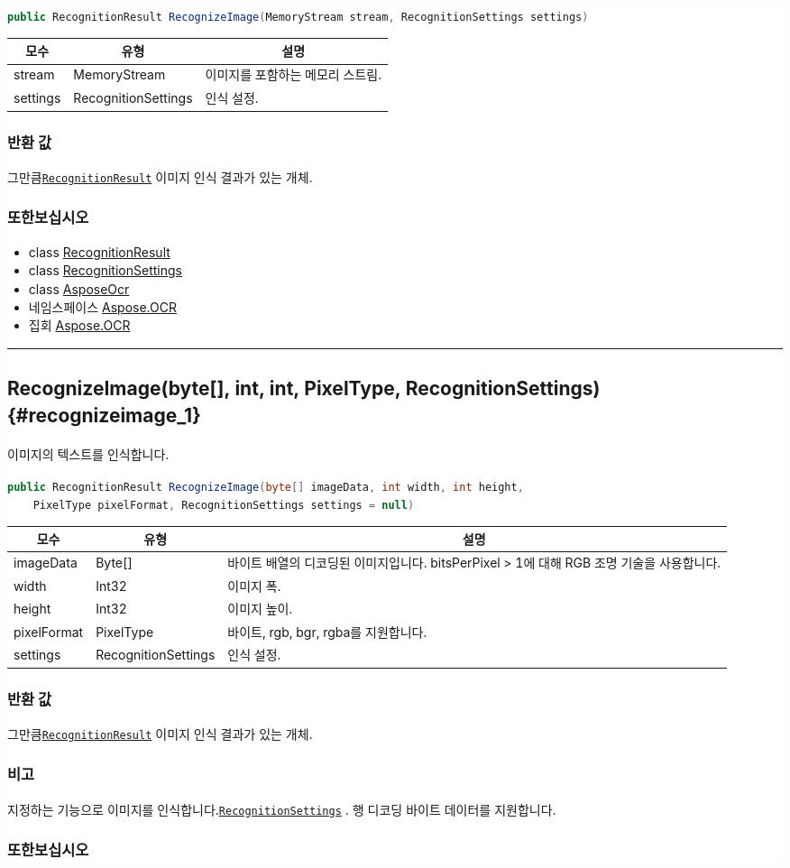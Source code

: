 ```csharp
public RecognitionResult RecognizeImage(MemoryStream stream, RecognitionSettings settings)
```

| 모수 | 유형 | 설명 |
| --- | --- | --- |
| stream | MemoryStream | 이미지를 포함하는 메모리 스트림. |
| settings | RecognitionSettings | 인식 설정. |

### 반환 값

그만큼[`RecognitionResult`](../../recognitionresult/) 이미지 인식 결과가 있는 개체.

### 또한보십시오

* class [RecognitionResult](../../recognitionresult/)
* class [RecognitionSettings](../../recognitionsettings/)
* class [AsposeOcr](../)
* 네임스페이스 [Aspose.OCR](../../asposeocr/)
* 집회 [Aspose.OCR](../../../)

---

## RecognizeImage(byte[], int, int, PixelType, RecognitionSettings) {#recognizeimage_1}

이미지의 텍스트를 인식합니다.

```csharp
public RecognitionResult RecognizeImage(byte[] imageData, int width, int height, 
    PixelType pixelFormat, RecognitionSettings settings = null)
```

| 모수 | 유형 | 설명 |
| --- | --- | --- |
| imageData | Byte[] | 바이트 배열의 디코딩된 이미지입니다. bitsPerPixel &gt; 1에 대해 RGB 조명 기술을 사용합니다. |
| width | Int32 | 이미지 폭. |
| height | Int32 | 이미지 높이. |
| pixelFormat | PixelType | 바이트, rgb, bgr, rgba를 지원합니다. |
| settings | RecognitionSettings | 인식 설정. |

### 반환 값

그만큼[`RecognitionResult`](../../recognitionresult/) 이미지 인식 결과가 있는 개체.

### 비고

지정하는 기능으로 이미지를 인식합니다.[`RecognitionSettings`](../../recognitionsettings/) . 행 디코딩 바이트 데이터를 지원합니다.

### 또한보십시오
